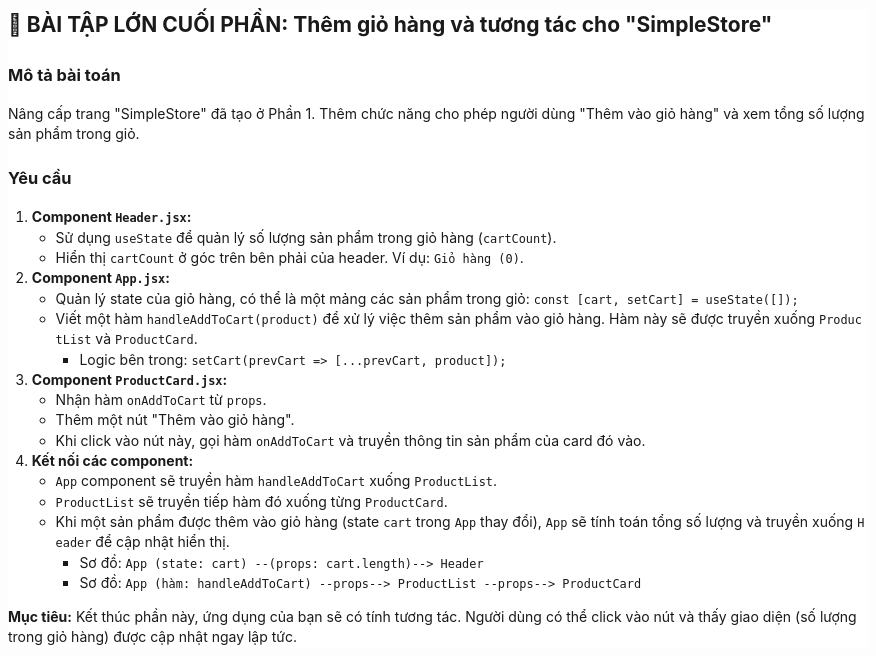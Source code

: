 
## 🧪 BÀI TẬP LỚN CUỐI PHẦN: Thêm giỏ hàng và tương tác cho "SimpleStore"

### Mô tả bài toán
Nâng cấp trang "SimpleStore" đã tạo ở Phần 1. Thêm chức năng cho phép người dùng "Thêm vào giỏ hàng" và xem tổng số lượng sản phẩm trong giỏ.

### Yêu cầu
1.  **Component `Header.jsx`:**
    -   Sử dụng `useState` để quản lý số lượng sản phẩm trong giỏ hàng (`cartCount`).
    -   Hiển thị `cartCount` ở góc trên bên phải của header. Ví dụ: `Giỏ hàng (0)`.
2.  **Component `App.jsx`:**
    -   Quản lý state của giỏ hàng, có thể là một mảng các sản phẩm trong giỏ: `const [cart, setCart] = useState([]);`
    -   Viết một hàm `handleAddToCart(product)` để xử lý việc thêm sản phẩm vào giỏ hàng. Hàm này sẽ được truyền xuống `ProductList` và `ProductCard`.
        -   Logic bên trong: `setCart(prevCart => [...prevCart, product]);`
3.  **Component `ProductCard.jsx`:**
    -   Nhận hàm `onAddToCart` từ `props`.
    -   Thêm một nút "Thêm vào giỏ hàng".
    -   Khi click vào nút này, gọi hàm `onAddToCart` và truyền thông tin sản phẩm của card đó vào.
4.  **Kết nối các component:**
    -   `App` component sẽ truyền hàm `handleAddToCart` xuống `ProductList`.
    -   `ProductList` sẽ truyền tiếp hàm đó xuống từng `ProductCard`.
    -   Khi một sản phẩm được thêm vào giỏ hàng (state `cart` trong `App` thay đổi), `App` sẽ tính toán tổng số lượng và truyền xuống `Header` để cập nhật hiển thị.
        - Sơ đồ: `App (state: cart) --(props: cart.length)--> Header`
        - Sơ đồ: `App (hàm: handleAddToCart) --props--> ProductList --props--> ProductCard`

**Mục tiêu:** Kết thúc phần này, ứng dụng của bạn sẽ có tính tương tác. Người dùng có thể click vào nút và thấy giao diện (số lượng trong giỏ hàng) được cập nhật ngay lập tức.
